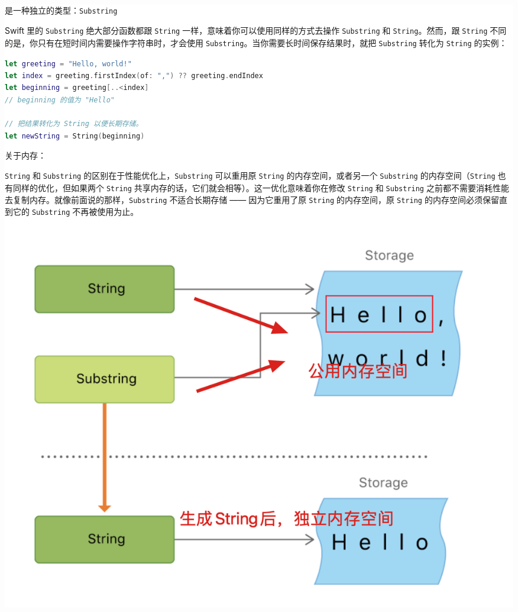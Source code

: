 是一种独立的类型：`Substring`

Swift 里的 `Substring` 绝大部分函数都跟 `String` 一样，意味着你可以使用同样的方式去操作 `Substring` 和 `String`。然而，跟 `String` 不同的是，你只有在短时间内需要操作字符串时，才会使用 `Substring`。当你需要长时间保存结果时，就把 `Substring` 转化为 `String` 的实例：

```swift
let greeting = "Hello, world!"
let index = greeting.firstIndex(of: ",") ?? greeting.endIndex
let beginning = greeting[..<index]
// beginning 的值为 "Hello"

// 把结果转化为 String 以便长期存储。
let newString = String(beginning)
```

关于内存：

`String` 和 `Substring` 的区别在于性能优化上，`Substring` 可以重用原 `String` 的内存空间，或者另一个 `Substring` 的内存空间（`String` 也有同样的优化，但如果两个 `String` 共享内存的话，它们就会相等）。这一优化意味着你在修改 `String` 和 `Substring` 之前都不需要消耗性能去复制内存。就像前面说的那样，`Substring` 不适合长期存储 —— 因为它重用了原 `String` 的内存空间，原 `String` 的内存空间必须保留直到它的 `Substring` 不再被使用为止。

![image-20210128222332525](03_字符串.assets/image-20210128222332525.png)
